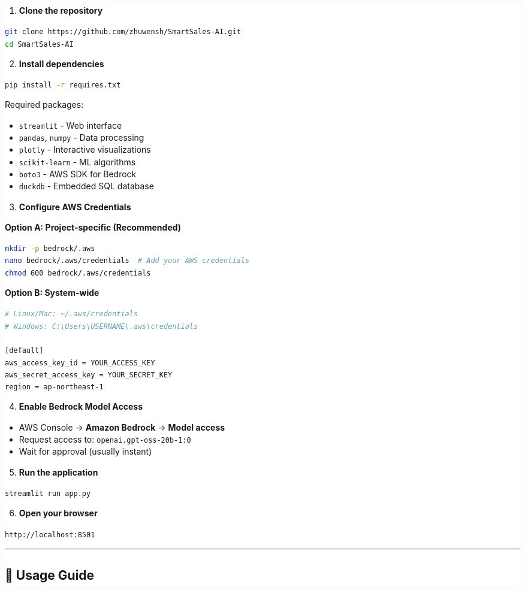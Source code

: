 1. **Clone the repository**
```bash
git clone https://github.com/zhuwensh/SmartSales-AI.git
cd SmartSales-AI
```

2. **Install dependencies**
```bash
pip install -r requires.txt
```

Required packages:
- `streamlit` - Web interface
- `pandas`, `numpy` - Data processing
- `plotly` - Interactive visualizations
- `scikit-learn` - ML algorithms
- `boto3` - AWS SDK for Bedrock
- `duckdb` - Embedded SQL database

3. **Configure AWS Credentials**

**Option A: Project-specific (Recommended)**
```bash
mkdir -p bedrock/.aws
nano bedrock/.aws/credentials  # Add your AWS credentials
chmod 600 bedrock/.aws/credentials
```

**Option B: System-wide**
```bash
# Linux/Mac: ~/.aws/credentials
# Windows: C:\Users\USERNAME\.aws\credentials

[default]
aws_access_key_id = YOUR_ACCESS_KEY
aws_secret_access_key = YOUR_SECRET_KEY
region = ap-northeast-1
```

4. **Enable Bedrock Model Access**

- AWS Console → **Amazon Bedrock** → **Model access**
- Request access to: `openai.gpt-oss-20b-1:0`
- Wait for approval (usually instant)

5. **Run the application**
```bash
streamlit run app.py
```

6. **Open your browser**
```
http://localhost:8501
```

---

## 📖 Usage Guide
